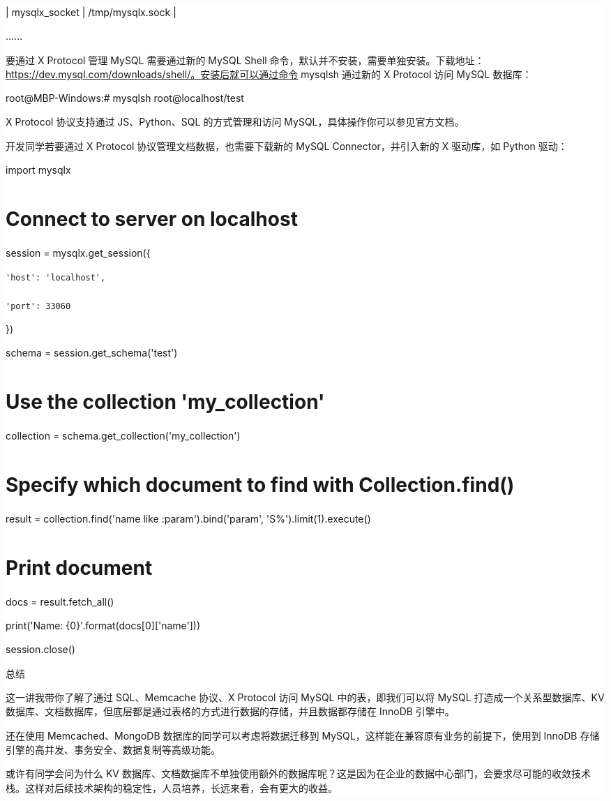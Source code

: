 | mysqlx_socket                     | /tmp/mysqlx.sock   |

......


要通过 X Protocol 管理 MySQL 需要通过新的 MySQL Shell 命令，默认并不安装，需要单独安装。下载地址：https://dev.mysql.com/downloads/shell/。安装后就可以通过命令 mysqlsh 通过新的 X Protocol 访问 MySQL 数据库：

root@MBP-Windows:# mysqlsh root@localhost/test


X Protocol 协议支持通过 JS、Python、SQL 的方式管理和访问 MySQL，具体操作你可以参见官方文档。



开发同学若要通过 X Protocol 协议管理文档数据，也需要下载新的 MySQL Connector，并引入新的 X 驱动库，如 Python 驱动：

import mysqlx

# Connect to server on localhost

session = mysqlx.get_session({

    'host': 'localhost',

    'port': 33060

})

schema = session.get_schema('test')

# Use the collection 'my_collection'

collection = schema.get_collection('my_collection')

# Specify which document to find with Collection.find()

result = collection.find('name like :param').bind('param', 'S%').limit(1).execute()

# Print document

docs = result.fetch_all()

print('Name: {0}'.format(docs[0]['name']))

session.close()


总结

这一讲我带你了解了通过 SQL、Memcache 协议、X Protocol 访问 MySQL 中的表，即我们可以将 MySQL 打造成一个关系型数据库、KV 数据库、文档数据库，但底层都是通过表格的方式进行数据的存储，并且数据都存储在 InnoDB 引擎中。

还在使用 Memcached、MongoDB 数据库的同学可以考虑将数据迁移到 MySQL，这样能在兼容原有业务的前提下，使用到 InnoDB 存储引擎的高并发、事务安全、数据复制等高级功能。

或许有同学会问为什么 KV 数据库、文档数据库不单独使用额外的数据库呢？这是因为在企业的数据中心部门，会要求尽可能的收敛技术栈。这样对后续技术架构的稳定性，人员培养，长远来看，会有更大的收益。

                        
                        
                            
